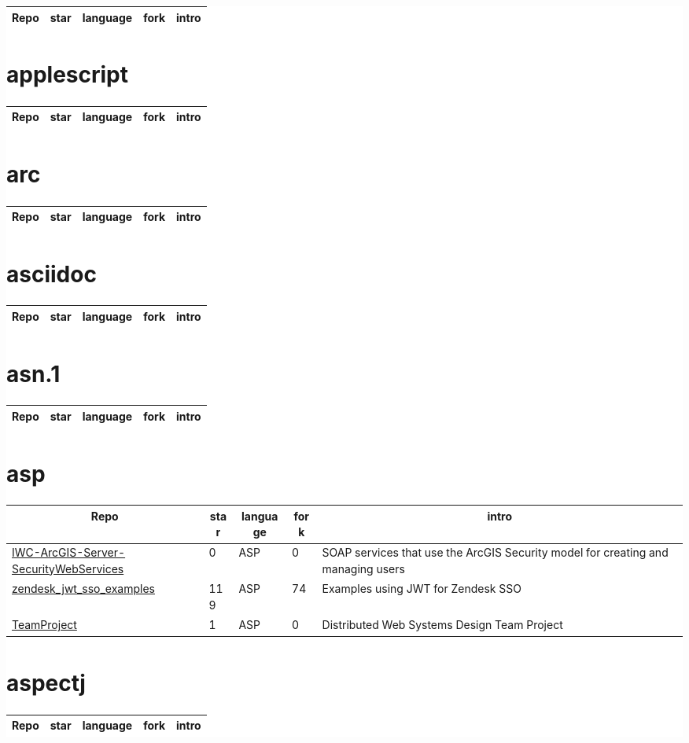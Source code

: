 Repo|star|language|fork|intro
-|-|-|-|-



# applescript

Repo|star|language|fork|intro
-|-|-|-|-



# arc

Repo|star|language|fork|intro
-|-|-|-|-



# asciidoc

Repo|star|language|fork|intro
-|-|-|-|-



# asn.1

Repo|star|language|fork|intro
-|-|-|-|-



# asp

Repo|star|language|fork|intro
-|-|-|-|-
[IWC-ArcGIS-Server-SecurityWebServices](https://hub.fastgit.org//andrewcottam/IWC-ArcGIS-Server-SecurityWebServices)|0|ASP|0|SOAP services that use the ArcGIS Security model for creating and managing users
[zendesk_jwt_sso_examples](https://hub.fastgit.org//zendesk/zendesk_jwt_sso_examples)|119|ASP|74|Examples using JWT for Zendesk SSO
[TeamProject](https://hub.fastgit.org//christrickler/TeamProject)|1|ASP|0|Distributed Web Systems Design Team Project


# aspectj

Repo|star|language|fork|intro
-|-|-|-|-



